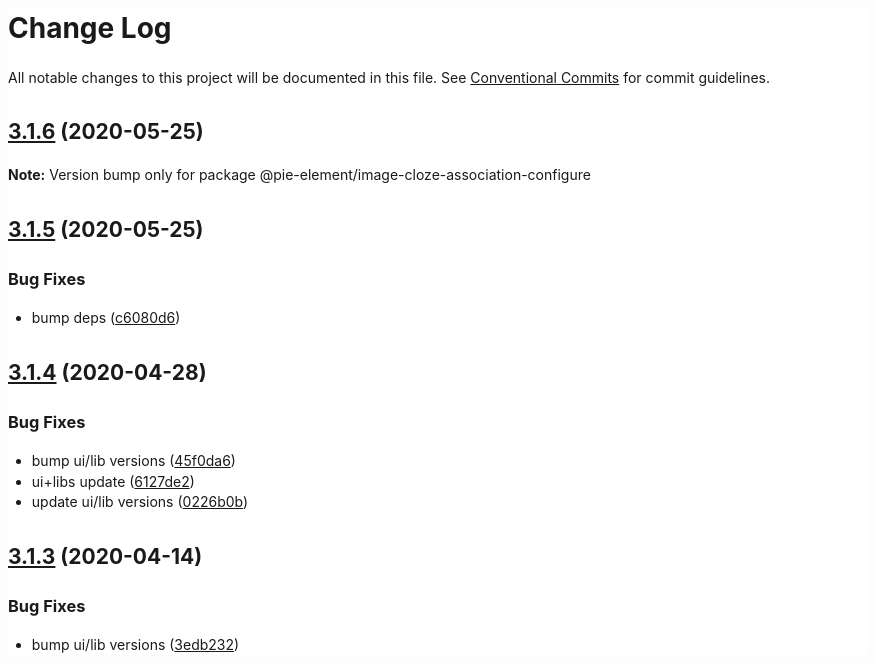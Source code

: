 # Change Log

All notable changes to this project will be documented in this file.
See [Conventional Commits](https://conventionalcommits.org) for commit guidelines.

## [3.1.6](https://github.com/pie-framework/pie-elements/compare/@pie-element/image-cloze-association-configure@3.1.5...@pie-element/image-cloze-association-configure@3.1.6) (2020-05-25)

**Note:** Version bump only for package @pie-element/image-cloze-association-configure





## [3.1.5](https://github.com/pie-framework/pie-elements/compare/@pie-element/image-cloze-association-configure@3.1.4...@pie-element/image-cloze-association-configure@3.1.5) (2020-05-25)


### Bug Fixes

* bump deps ([c6080d6](https://github.com/pie-framework/pie-elements/commit/c6080d6))





## [3.1.4](https://github.com/pie-framework/pie-elements/compare/@pie-element/image-cloze-association-configure@3.1.3...@pie-element/image-cloze-association-configure@3.1.4) (2020-04-28)


### Bug Fixes

* bump ui/lib versions ([45f0da6](https://github.com/pie-framework/pie-elements/commit/45f0da6))
* ui+libs update ([6127de2](https://github.com/pie-framework/pie-elements/commit/6127de2))
* update ui/lib versions ([0226b0b](https://github.com/pie-framework/pie-elements/commit/0226b0b))





## [3.1.3](https://github.com/pie-framework/pie-elements/compare/@pie-element/image-cloze-association-configure@3.1.2...@pie-element/image-cloze-association-configure@3.1.3) (2020-04-14)


### Bug Fixes

* bump ui/lib versions ([3edb232](https://github.com/pie-framework/pie-elements/commit/3edb232))
